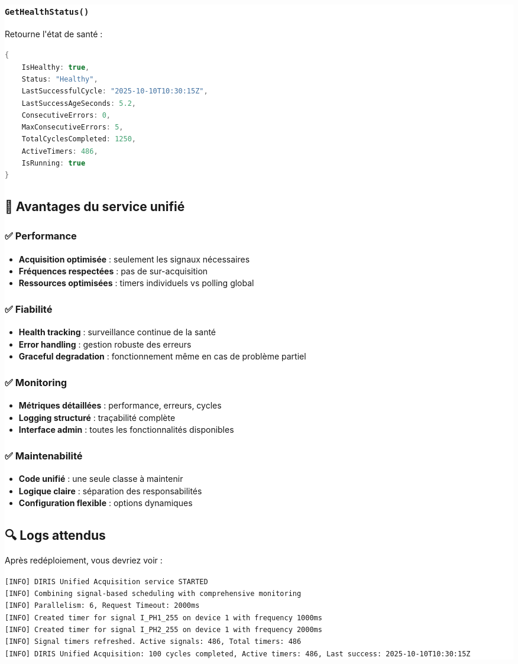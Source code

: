 ### `GetHealthStatus()`
Retourne l'état de santé :
```csharp
{
    IsHealthy: true,
    Status: "Healthy",
    LastSuccessfulCycle: "2025-10-10T10:30:15Z",
    LastSuccessAgeSeconds: 5.2,
    ConsecutiveErrors: 0,
    MaxConsecutiveErrors: 5,
    TotalCyclesCompleted: 1250,
    ActiveTimers: 486,
    IsRunning: true
}
```

## 🚀 Avantages du service unifié

### ✅ Performance
- **Acquisition optimisée** : seulement les signaux nécessaires
- **Fréquences respectées** : pas de sur-acquisition
- **Ressources optimisées** : timers individuels vs polling global

### ✅ Fiabilité
- **Health tracking** : surveillance continue de la santé
- **Error handling** : gestion robuste des erreurs
- **Graceful degradation** : fonctionnement même en cas de problème partiel

### ✅ Monitoring
- **Métriques détaillées** : performance, erreurs, cycles
- **Logging structuré** : traçabilité complète
- **Interface admin** : toutes les fonctionnalités disponibles

### ✅ Maintenabilité
- **Code unifié** : une seule classe à maintenir
- **Logique claire** : séparation des responsabilités
- **Configuration flexible** : options dynamiques

## 🔍 Logs attendus

Après redéploiement, vous devriez voir :
```
[INFO] DIRIS Unified Acquisition service STARTED
[INFO] Combining signal-based scheduling with comprehensive monitoring
[INFO] Parallelism: 6, Request Timeout: 2000ms
[INFO] Created timer for signal I_PH1_255 on device 1 with frequency 1000ms
[INFO] Created timer for signal I_PH2_255 on device 1 with frequency 2000ms
[INFO] Signal timers refreshed. Active signals: 486, Total timers: 486
[INFO] DIRIS Unified Acquisition: 100 cycles completed, Active timers: 486, Last success: 2025-10-10T10:30:15Z
```
